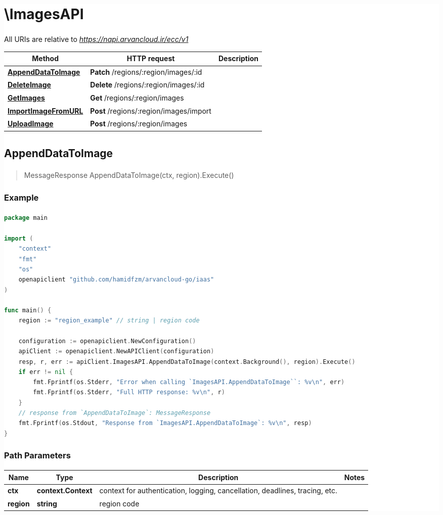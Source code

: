# \ImagesAPI

All URIs are relative to *https://napi.arvancloud.ir/ecc/v1*

Method | HTTP request | Description
------------- | ------------- | -------------
[**AppendDataToImage**](ImagesAPI.md#AppendDataToImage) | **Patch** /regions/:region/images/:id | 
[**DeleteImage**](ImagesAPI.md#DeleteImage) | **Delete** /regions/:region/images/:id | 
[**GetImages**](ImagesAPI.md#GetImages) | **Get** /regions/:region/images | 
[**ImportImageFromURL**](ImagesAPI.md#ImportImageFromURL) | **Post** /regions/:region/images/import | 
[**UploadImage**](ImagesAPI.md#UploadImage) | **Post** /regions/:region/images | 



## AppendDataToImage

> MessageResponse AppendDataToImage(ctx, region).Execute()





### Example

```go
package main

import (
    "context"
    "fmt"
    "os"
    openapiclient "github.com/hamidfzm/arvancloud-go/iaas"
)

func main() {
    region := "region_example" // string | region code

    configuration := openapiclient.NewConfiguration()
    apiClient := openapiclient.NewAPIClient(configuration)
    resp, r, err := apiClient.ImagesAPI.AppendDataToImage(context.Background(), region).Execute()
    if err != nil {
        fmt.Fprintf(os.Stderr, "Error when calling `ImagesAPI.AppendDataToImage``: %v\n", err)
        fmt.Fprintf(os.Stderr, "Full HTTP response: %v\n", r)
    }
    // response from `AppendDataToImage`: MessageResponse
    fmt.Fprintf(os.Stdout, "Response from `ImagesAPI.AppendDataToImage`: %v\n", resp)
}
```

### Path Parameters


Name | Type | Description  | Notes
------------- | ------------- | ------------- | -------------
**ctx** | **context.Context** | context for authentication, logging, cancellation, deadlines, tracing, etc.
**region** | **string** | region code | 
